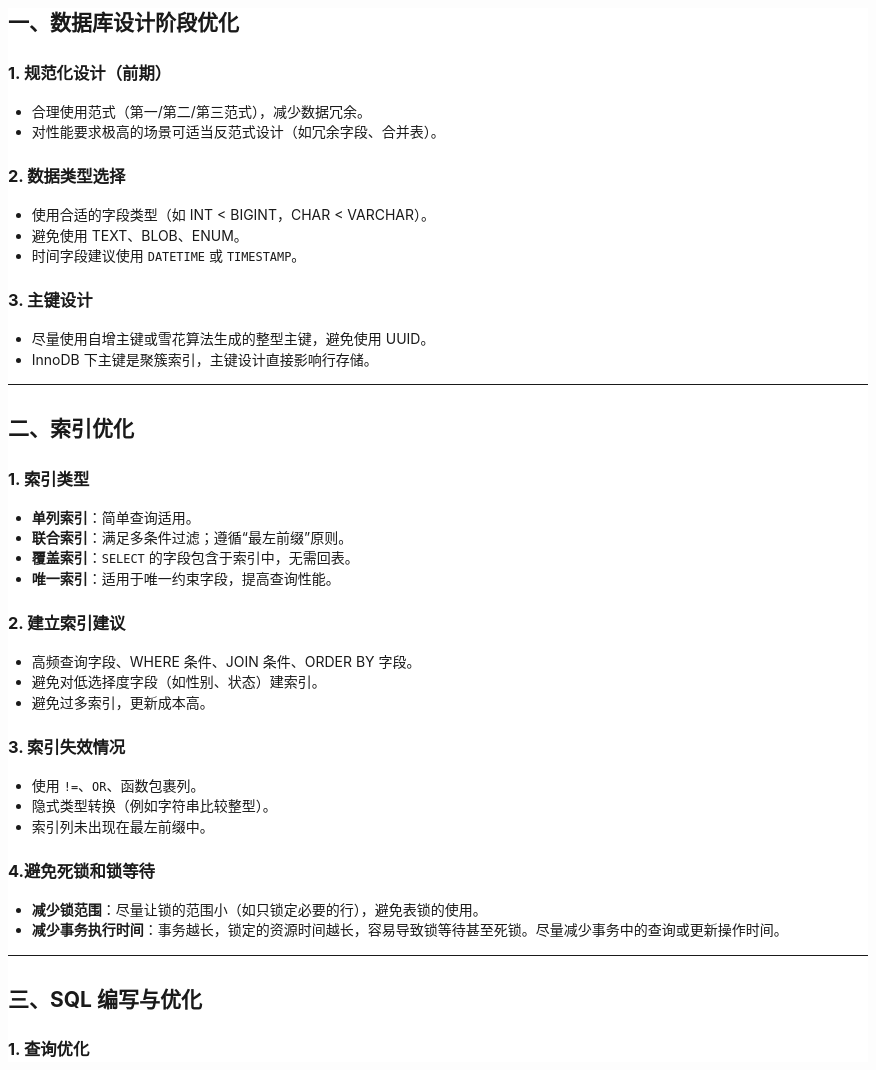 ## 一、数据库设计阶段优化

### 1. 规范化设计（前期）

- 合理使用范式（第一/第二/第三范式），减少数据冗余。
- 对性能要求极高的场景可适当反范式设计（如冗余字段、合并表）。

### 2. 数据类型选择

- 使用合适的字段类型（如 INT < BIGINT，CHAR < VARCHAR）。
- 避免使用 TEXT、BLOB、ENUM。
- 时间字段建议使用 `DATETIME` 或 `TIMESTAMP`。

### 3. 主键设计

- 尽量使用自增主键或雪花算法生成的整型主键，避免使用 UUID。
- InnoDB 下主键是聚簇索引，主键设计直接影响行存储。

------

## 二、索引优化

### 1. 索引类型

- **单列索引**：简单查询适用。
- **联合索引**：满足多条件过滤；遵循“最左前缀”原则。
- **覆盖索引**：`SELECT` 的字段包含于索引中，无需回表。
- **唯一索引**：适用于唯一约束字段，提高查询性能。

### 2. 建立索引建议

- 高频查询字段、WHERE 条件、JOIN 条件、ORDER BY 字段。
- 避免对低选择度字段（如性别、状态）建索引。
- 避免过多索引，更新成本高。

### 3. 索引失效情况

- 使用 `!=`、`OR`、函数包裹列。
- 隐式类型转换（例如字符串比较整型）。
- 索引列未出现在最左前缀中。

### 4.**避免死锁和锁等待**

- **减少锁范围**：尽量让锁的范围小（如只锁定必要的行），避免表锁的使用。
- **减少事务执行时间**：事务越长，锁定的资源时间越长，容易导致锁等待甚至死锁。尽量减少事务中的查询或更新操作时间。

------

## 三、SQL 编写与优化

### 1. 查询优化
